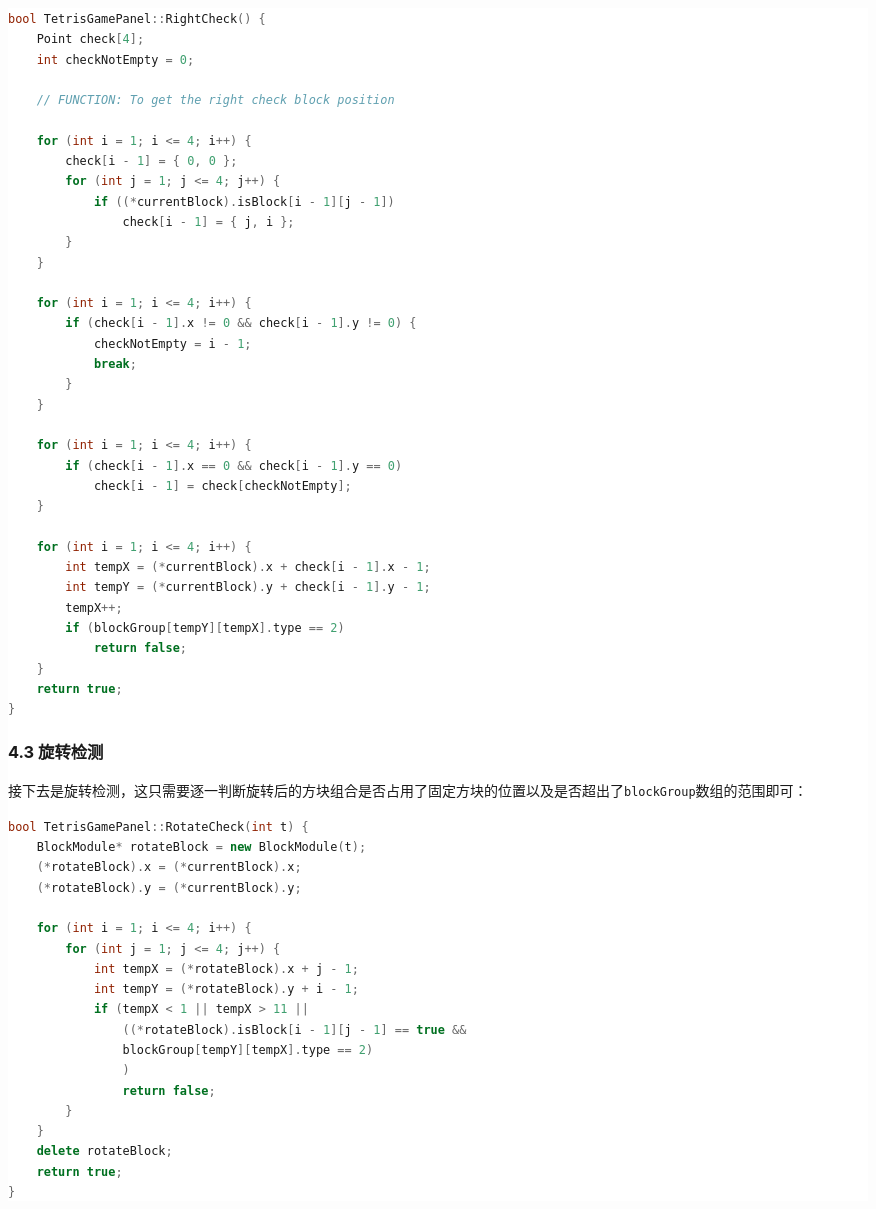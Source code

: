 ``` cpp
bool TetrisGamePanel::RightCheck() {
    Point check[4];
    int checkNotEmpty = 0;

    // FUNCTION: To get the right check block position

    for (int i = 1; i <= 4; i++) {
        check[i - 1] = { 0, 0 };
        for (int j = 1; j <= 4; j++) {
            if ((*currentBlock).isBlock[i - 1][j - 1])
                check[i - 1] = { j, i };
        }
    }

    for (int i = 1; i <= 4; i++) {
        if (check[i - 1].x != 0 && check[i - 1].y != 0) {
            checkNotEmpty = i - 1;
            break;
        }
    }

    for (int i = 1; i <= 4; i++) {
        if (check[i - 1].x == 0 && check[i - 1].y == 0)
            check[i - 1] = check[checkNotEmpty];
    }

    for (int i = 1; i <= 4; i++) {
        int tempX = (*currentBlock).x + check[i - 1].x - 1;
        int tempY = (*currentBlock).y + check[i - 1].y - 1;
        tempX++;
        if (blockGroup[tempY][tempX].type == 2)
            return false;
    }
    return true;
}
```

### 4.3 旋转检测

接下去是旋转检测，这只需要逐一判断旋转后的方块组合是否占用了固定方块的位置以及是否超出了`blockGroup`数组的范围即可：

``` cpp
bool TetrisGamePanel::RotateCheck(int t) {
    BlockModule* rotateBlock = new BlockModule(t);
    (*rotateBlock).x = (*currentBlock).x;
    (*rotateBlock).y = (*currentBlock).y;

    for (int i = 1; i <= 4; i++) {
        for (int j = 1; j <= 4; j++) {
            int tempX = (*rotateBlock).x + j - 1;
            int tempY = (*rotateBlock).y + i - 1;
            if (tempX < 1 || tempX > 11 || 
                ((*rotateBlock).isBlock[i - 1][j - 1] == true &&
                blockGroup[tempY][tempX].type == 2)
                )
                return false;
        }
    }
    delete rotateBlock;
    return true;
}
```
